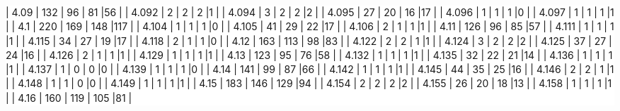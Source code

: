 | 4.09 | 132 | 96 | 81 |56 |
| 4.092 | 2 | 2 | 2 |1 |
| 4.094 | 3 | 2 | 2 |2 |
| 4.095 | 27 | 20 | 16 |17 |
| 4.096 | 1 | 1 | 1 |0 |
| 4.097 | 1 | 1 | 1 |1 |
| 4.1 | 220 | 169 | 148 |117 |
| 4.104 | 1 | 1 | 1 |0 |
| 4.105 | 41 | 29 | 22 |17 |
| 4.106 | 2 | 1 | 1 |1 |
| 4.11 | 126 | 96 | 85 |57 |
| 4.111 | 1 | 1 | 1 |1 |
| 4.115 | 34 | 27 | 19 |17 |
| 4.118 | 2 | 1 | 1 |0 |
| 4.12 | 163 | 113 | 98 |83 |
| 4.122 | 2 | 2 | 1 |1 |
| 4.124 | 3 | 2 | 2 |2 |
| 4.125 | 37 | 27 | 24 |16 |
| 4.126 | 2 | 1 | 1 |1 |
| 4.129 | 1 | 1 | 1 |1 |
| 4.13 | 123 | 95 | 76 |58 |
| 4.132 | 1 | 1 | 1 |1 |
| 4.135 | 32 | 22 | 21 |14 |
| 4.136 | 1 | 1 | 1 |1 |
| 4.137 | 1 | 0 | 0 |0 |
| 4.139 | 1 | 1 | 1 |0 |
| 4.14 | 141 | 99 | 87 |66 |
| 4.142 | 1 | 1 | 1 |1 |
| 4.145 | 44 | 35 | 25 |16 |
| 4.146 | 2 | 2 | 1 |1 |
| 4.148 | 1 | 1 | 0 |0 |
| 4.149 | 1 | 1 | 1 |1 |
| 4.15 | 183 | 146 | 129 |94 |
| 4.154 | 2 | 2 | 2 |2 |
| 4.155 | 26 | 20 | 18 |13 |
| 4.158 | 1 | 1 | 1 |1 |
| 4.16 | 160 | 119 | 105 |81 |